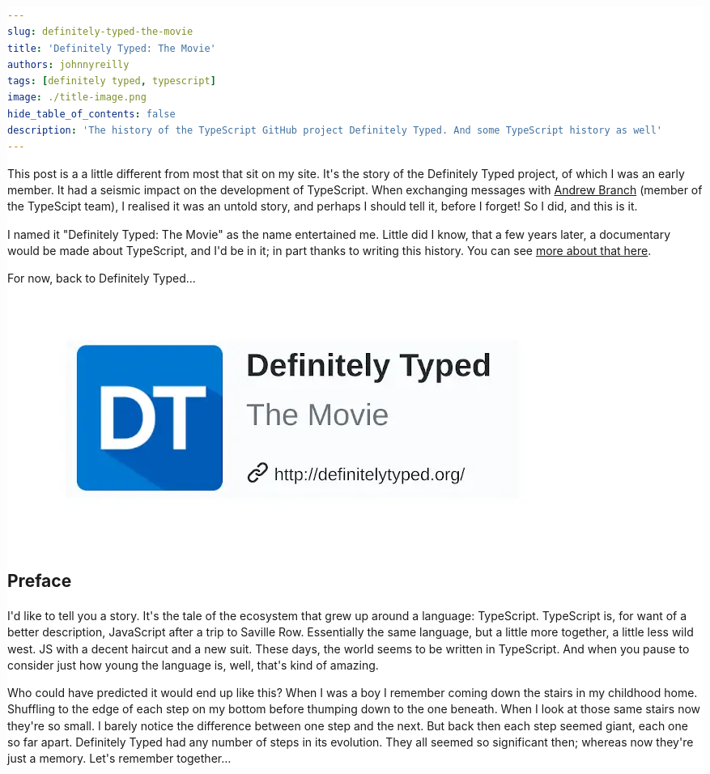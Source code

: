 ```yaml
---
slug: definitely-typed-the-movie
title: 'Definitely Typed: The Movie'
authors: johnnyreilly
tags: [definitely typed, typescript]
image: ./title-image.png
hide_table_of_contents: false
description: 'The history of the TypeScript GitHub project Definitely Typed. And some TypeScript history as well'
---
```


This post is a a little different from most that sit on my site. It's the story of the Definitely Typed project, of which I was an early member. It had a seismic impact on the development of TypeScript. When exchanging messages with [Andrew Branch](https://github.com/andrewbranch) (member of the TypeScipt team), I realised it was an untold story, and perhaps I should tell it, before I forget! So I did, and this is it.

I named it "Definitely Typed: The Movie" as the name entertained me. Little did I know, that a few years later, a documentary would be made about TypeScript, and I'd be in it; in part thanks to writing this history. You can see [more about that here](../2023-09-20-typescript-documentary/index.md).

For now, back to Definitely Typed...

![A title image that reads "Definitely Typed: The Movie"](title-image.png)



## Preface

I'd like to tell you a story. It's the tale of the ecosystem that grew up around a language: TypeScript. TypeScript is, for want of a better description, JavaScript after a trip to Saville Row. Essentially the same language, but a little more together, a little less wild west. JS with a decent haircut and a new suit. These days, the world seems to be written in TypeScript. And when you pause to consider just how young the language is, well, that's kind of amazing.

Who could have predicted it would end up like this? When I was a boy I remember coming down the stairs in my childhood home. Shuffling to the edge of each step on my bottom before thumping down to the one beneath. When I look at those same stairs now they're so small. I barely notice the difference between one step and the next. But back then each step seemed giant, each one so far apart. Definitely Typed had any number of steps in its evolution. They all seemed so significant then; whereas now they're just a memory. Let's remember together…
